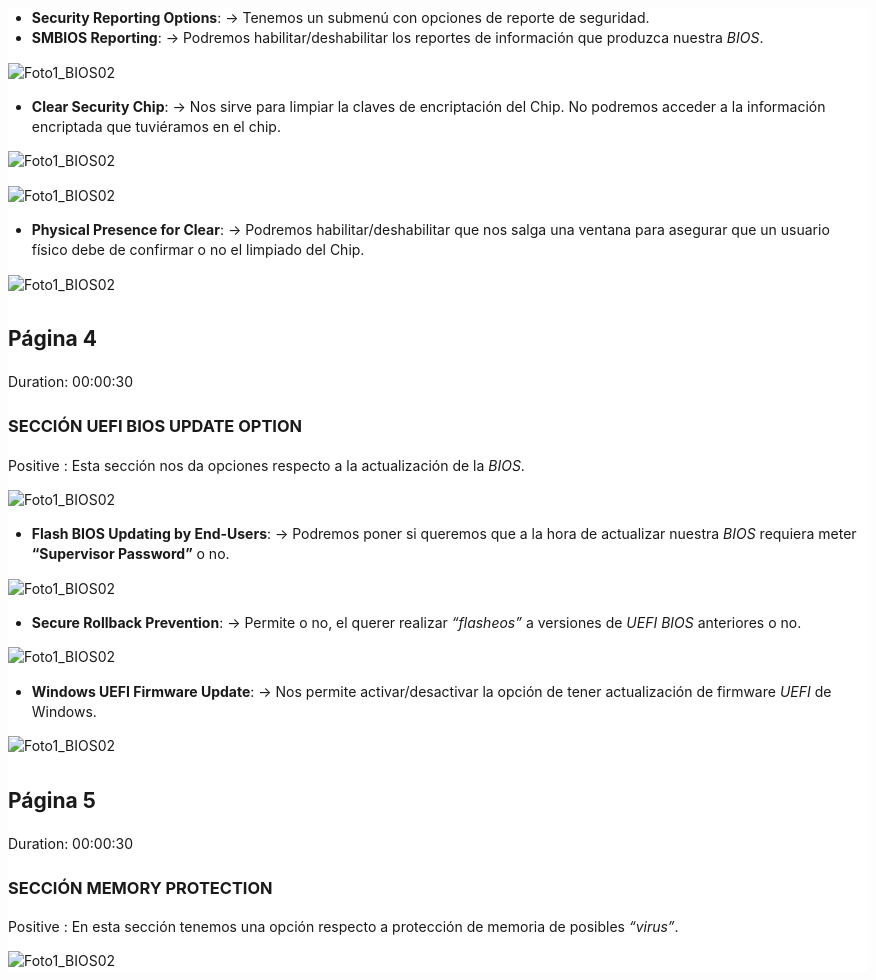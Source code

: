 * **Security Reporting Options**: → Tenemos un submenú con opciones de reporte de seguridad.
* **SMBIOS Reporting**: → Podremos habilitar/deshabilitar los reportes de información que produzca nuestra *BIOS*.

![Foto1_BIOS02](img/foto_17_2.jpg)

* **Clear Security Chip**: → Nos sirve para limpiar la claves de encriptación del Chip. No podremos acceder a la información encriptada que tuviéramos en el chip.

![Foto1_BIOS02](img/foto_17_3.jpg)

![Foto1_BIOS02](img/foto_17_4.jpg)

* **Physical Presence for Clear**: → Podremos habilitar/deshabilitar que nos salga una ventana para asegurar que un usuario físico debe de confirmar o no el limpiado del Chip.

![Foto1_BIOS02](img/foto_17_5.jpg)

## Página 4
Duration: 00:00:30

### SECCIÓN UEFI BIOS UPDATE OPTION

Positive
: Esta sección nos da opciones respecto a la actualización de la *BIOS*.

![Foto1_BIOS02](img/foto18.jpg)

* **Flash BIOS Updating by End-Users**: → Podremos poner si queremos que a la hora de actualizar nuestra *BIOS* requiera meter **“Supervisor Password”** o no.

![Foto1_BIOS02](img/foto_18_1.jpg)

* **Secure Rollback Prevention**: → Permite o no, el querer realizar *“flasheos”* a versiones de *UEFI BIOS* anteriores o no.

![Foto1_BIOS02](img/foto_18_2.jpg)

* **Windows UEFI Firmware Update**: → Nos permite activar/desactivar la opción de tener actualización de firmware *UEFI* de Windows.

![Foto1_BIOS02](img/foto_18_3.jpg)

## Página 5
Duration: 00:00:30

### SECCIÓN MEMORY PROTECTION

Positive
: En esta sección tenemos una opción respecto a protección de memoria de posibles *“virus”*.

![Foto1_BIOS02](img/foto19.jpg)
